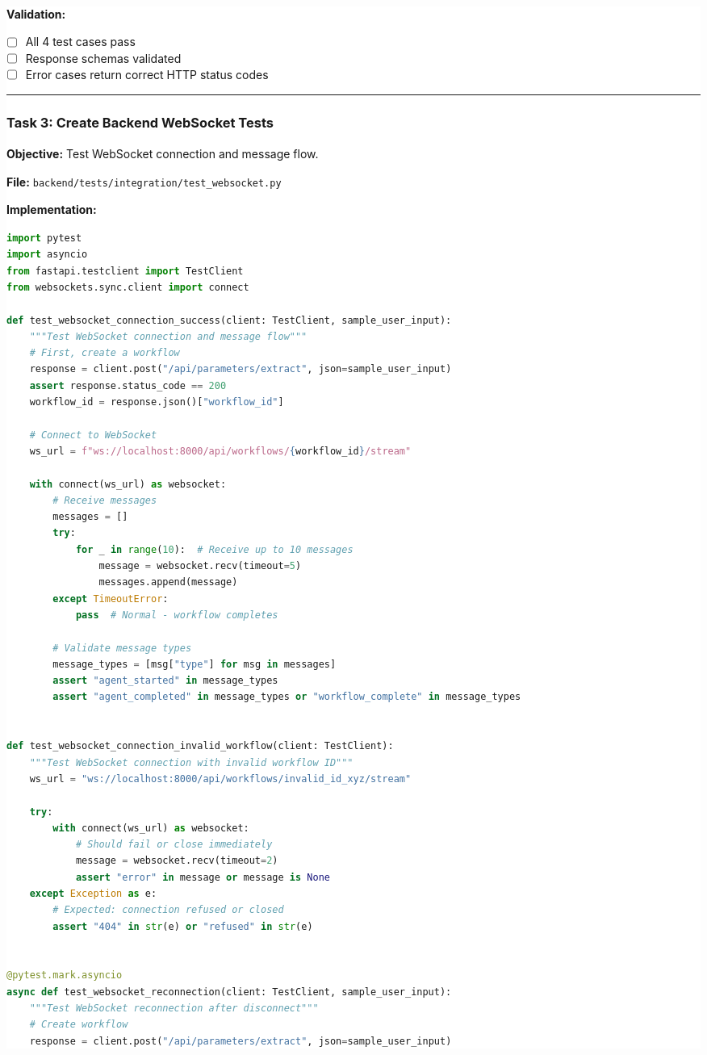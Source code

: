 **Validation:**
- [ ] All 4 test cases pass
- [ ] Response schemas validated
- [ ] Error cases return correct HTTP status codes

---

### Task 3: Create Backend WebSocket Tests

**Objective:** Test WebSocket connection and message flow.

**File:** `backend/tests/integration/test_websocket.py`

**Implementation:**

```python
import pytest
import asyncio
from fastapi.testclient import TestClient
from websockets.sync.client import connect

def test_websocket_connection_success(client: TestClient, sample_user_input):
    """Test WebSocket connection and message flow"""
    # First, create a workflow
    response = client.post("/api/parameters/extract", json=sample_user_input)
    assert response.status_code == 200
    workflow_id = response.json()["workflow_id"]

    # Connect to WebSocket
    ws_url = f"ws://localhost:8000/api/workflows/{workflow_id}/stream"

    with connect(ws_url) as websocket:
        # Receive messages
        messages = []
        try:
            for _ in range(10):  # Receive up to 10 messages
                message = websocket.recv(timeout=5)
                messages.append(message)
        except TimeoutError:
            pass  # Normal - workflow completes

        # Validate message types
        message_types = [msg["type"] for msg in messages]
        assert "agent_started" in message_types
        assert "agent_completed" in message_types or "workflow_complete" in message_types


def test_websocket_connection_invalid_workflow(client: TestClient):
    """Test WebSocket connection with invalid workflow ID"""
    ws_url = "ws://localhost:8000/api/workflows/invalid_id_xyz/stream"

    try:
        with connect(ws_url) as websocket:
            # Should fail or close immediately
            message = websocket.recv(timeout=2)
            assert "error" in message or message is None
    except Exception as e:
        # Expected: connection refused or closed
        assert "404" in str(e) or "refused" in str(e)


@pytest.mark.asyncio
async def test_websocket_reconnection(client: TestClient, sample_user_input):
    """Test WebSocket reconnection after disconnect"""
    # Create workflow
    response = client.post("/api/parameters/extract", json=sample_user_input)
```